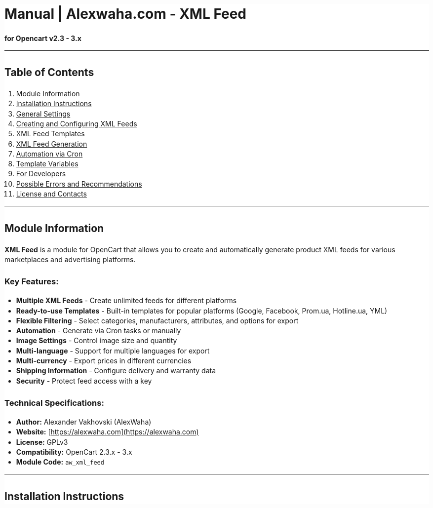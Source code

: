 # Manual | Alexwaha.com - XML Feed

**for Opencart v2.3 - 3.x**

---

## Table of Contents

1. [Module Information](#module-information)
2. [Installation Instructions](#installation-instructions)
3. [General Settings](#general-settings)
4. [Creating and Configuring XML Feeds](#creating-and-configuring-xml-feeds)
5. [XML Feed Templates](#xml-feed-templates)
6. [XML Feed Generation](#xml-feed-generation)
7. [Automation via Cron](#automation-via-cron)
8. [Template Variables](#template-variables)
9. [For Developers](#for-developers)
10. [Possible Errors and Recommendations](#possible-errors-and-recommendations)
11. [License and Contacts](#license-and-contacts)

---

## Module Information

**XML Feed** is a module for OpenCart that allows you to create and automatically generate product XML feeds for various marketplaces and advertising platforms.

### Key Features:

- **Multiple XML Feeds** - Create unlimited feeds for different platforms
- **Ready-to-use Templates** - Built-in templates for popular platforms (Google, Facebook, Prom.ua, Hotline.ua, YML)
- **Flexible Filtering** - Select categories, manufacturers, attributes, and options for export
- **Automation** - Generate via Cron tasks or manually
- **Image Settings** - Control image size and quantity
- **Multi-language** - Support for multiple languages for export
- **Multi-currency** - Export prices in different currencies
- **Shipping Information** - Configure delivery and warranty data
- **Security** - Protect feed access with a key

### Technical Specifications:

- **Author:** Alexander Vakhovski (AlexWaha)
- **Website:** [https://alexwaha.com](https://alexwaha.com)
- **License:** GPLv3
- **Compatibility:** OpenCart 2.3.x - 3.x
- **Module Code:** `aw_xml_feed`

---

## Installation Instructions
